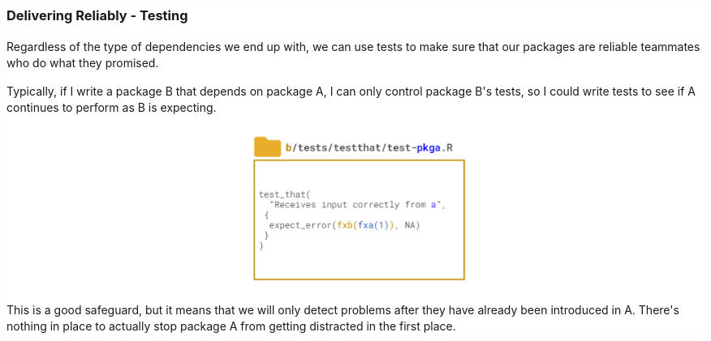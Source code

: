 ### Delivering Reliably - Testing

Regardless of the type of dependencies we end up with, we can use tests to make sure that our packages are reliable teammates who do what they promised.

Typically, if I write a package B that depends on package A, I can only control package B's tests, so I could write tests to see if A continues to perform as B is expecting.

<div class="highlight">

<img src="test-1.PNG" width="33%" style="display: block; margin: auto;" />

</div>

This is a good safeguard, but it means that we will only detect problems after they have already been introduced in A. There's nothing in place to actually stop package A from getting distracted in the first place.

<div class="highlight">
